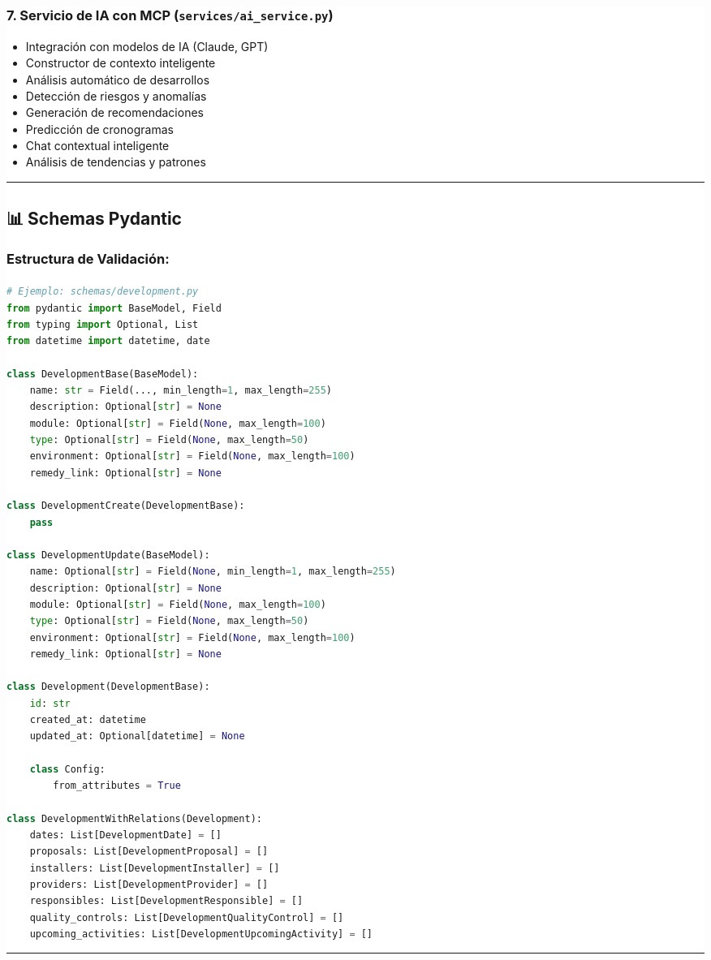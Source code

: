 ### **7. Servicio de IA con MCP (`services/ai_service.py`)**
- Integración con modelos de IA (Claude, GPT)
- Constructor de contexto inteligente
- Análisis automático de desarrollos
- Detección de riesgos y anomalías
- Generación de recomendaciones
- Predicción de cronogramas
- Chat contextual inteligente
- Análisis de tendencias y patrones

---

## 📊 Schemas Pydantic

### **Estructura de Validación:**

```python
# Ejemplo: schemas/development.py
from pydantic import BaseModel, Field
from typing import Optional, List
from datetime import datetime, date

class DevelopmentBase(BaseModel):
    name: str = Field(..., min_length=1, max_length=255)
    description: Optional[str] = None
    module: Optional[str] = Field(None, max_length=100)
    type: Optional[str] = Field(None, max_length=50)
    environment: Optional[str] = Field(None, max_length=100)
    remedy_link: Optional[str] = None

class DevelopmentCreate(DevelopmentBase):
    pass

class DevelopmentUpdate(BaseModel):
    name: Optional[str] = Field(None, min_length=1, max_length=255)
    description: Optional[str] = None
    module: Optional[str] = Field(None, max_length=100)
    type: Optional[str] = Field(None, max_length=50)
    environment: Optional[str] = Field(None, max_length=100)
    remedy_link: Optional[str] = None

class Development(DevelopmentBase):
    id: str
    created_at: datetime
    updated_at: Optional[datetime] = None
    
    class Config:
        from_attributes = True

class DevelopmentWithRelations(Development):
    dates: List[DevelopmentDate] = []
    proposals: List[DevelopmentProposal] = []
    installers: List[DevelopmentInstaller] = []
    providers: List[DevelopmentProvider] = []
    responsibles: List[DevelopmentResponsible] = []
    quality_controls: List[DevelopmentQualityControl] = []
    upcoming_activities: List[DevelopmentUpcomingActivity] = []
```

---